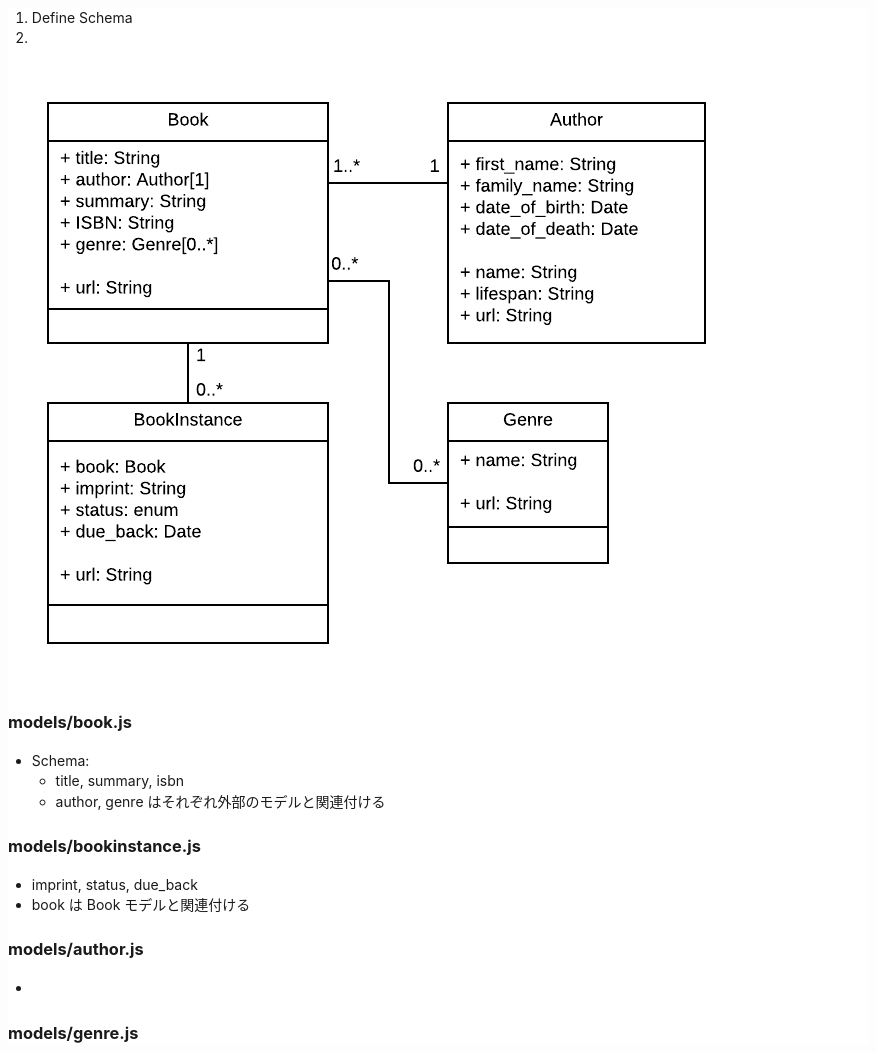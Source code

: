 1. Define Schema
1.

![Schema of Local Library](./locallib_schema.png)

### models/book.js

- Schema:
  - title, summary, isbn
  - author, genre はそれぞれ外部のモデルと関連付ける

### models/bookinstance.js

- imprint, status, due_back
- book は Book モデルと関連付ける

### models/author.js

-

### models/genre.js
